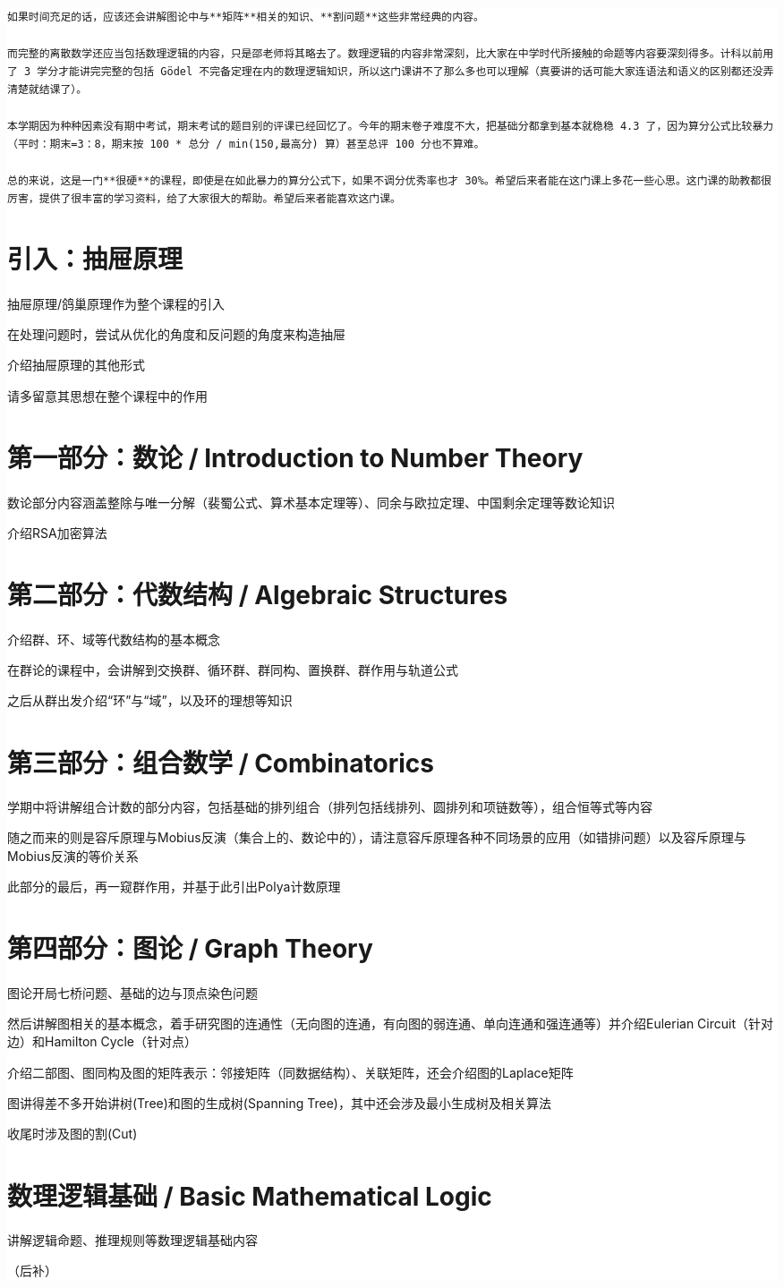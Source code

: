     如果时间充足的话，应该还会讲解图论中与**矩阵**相关的知识、**割问题**这些非常经典的内容。

    而完整的离散数学还应当包括数理逻辑的内容，只是邵老师将其略去了。数理逻辑的内容非常深刻，比大家在中学时代所接触的命题等内容要深刻得多。计科以前用了 3 学分才能讲完完整的包括 Gödel 不完备定理在内的数理逻辑知识，所以这门课讲不了那么多也可以理解（真要讲的话可能大家连语法和语义的区别都还没弄清楚就结课了）。

    本学期因为种种因素没有期中考试，期末考试的题目别的评课已经回忆了。今年的期末卷子难度不大，把基础分都拿到基本就稳稳 4.3 了，因为算分公式比较暴力（平时：期末=3：8，期末按 100 * 总分 / min(150,最高分) 算）甚至总评 100 分也不算难。

    总的来说，这是一门**很硬**的课程，即使是在如此暴力的算分公式下，如果不调分优秀率也才 30%。希望后来者能在这门课上多花一些心思。这门课的助教都很厉害，提供了很丰富的学习资料，给了大家很大的帮助。希望后来者能喜欢这门课。



# **引入：抽屉原理**

抽屉原理/鸽巢原理作为整个课程的引入

在处理问题时，尝试从优化的角度和反问题的角度来构造抽屉

介绍抽屉原理的其他形式

请多留意其思想在整个课程中的作用

# **第一部分：数论** / Introduction to Number Theory

数论部分内容涵盖整除与唯一分解（裴蜀公式、算术基本定理等）、同余与欧拉定理、中国剩余定理等数论知识

介绍RSA加密算法

# **第二部分：代数结构** / Algebraic Structures

介绍群、环、域等代数结构的基本概念

在群论的课程中，会讲解到交换群、循环群、群同构、置换群、群作用与轨道公式

之后从群出发介绍“环”与“域”，以及环的理想等知识

# **第三部分：组合数学** / Combinatorics

学期中将讲解组合计数的部分内容，包括基础的排列组合（排列包括线排列、圆排列和项链数等），组合恒等式等内容

随之而来的则是容斥原理与Mobius反演（集合上的、数论中的），请注意容斥原理各种不同场景的应用（如错排问题）以及容斥原理与Mobius反演的等价关系

此部分的最后，再一窥群作用，并基于此引出Polya计数原理

# **第四部分：图论** / Graph Theory

图论开局七桥问题、基础的边与顶点染色问题

然后讲解图相关的基本概念，着手研究图的连通性（无向图的连通，有向图的弱连通、单向连通和强连通等）并介绍Eulerian Circuit（针对边）和Hamilton Cycle（针对点）

介绍二部图、图同构及图的矩阵表示：邻接矩阵（同数据结构）、关联矩阵，还会介绍图的Laplace矩阵

图讲得差不多开始讲树(Tree)和图的生成树(Spanning Tree)，其中还会涉及最小生成树及相关算法

收尾时涉及图的割(Cut)

# **数理逻辑基础** / Basic Mathematical Logic

讲解逻辑命题、推理规则等数理逻辑基础内容

（后补）